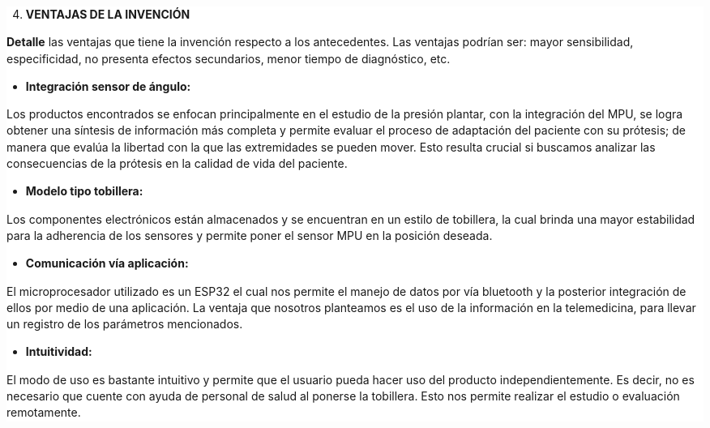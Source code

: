 4. **VENTAJAS DE LA INVENCIÓN**

**Detalle** las ventajas que tiene la invención respecto a los antecedentes. Las ventajas podrían ser: mayor sensibilidad, especificidad, no presenta efectos secundarios, menor tiempo de diagnóstico, etc.

* **Integración sensor de ángulo:**

Los productos encontrados se enfocan principalmente en el estudio de la presión plantar, con la integración del MPU, se logra obtener una síntesis de información más completa y permite evaluar el proceso de adaptación del paciente con su prótesis; de manera que evalúa la libertad con la que las extremidades se pueden mover. Esto resulta crucial si buscamos analizar las consecuencias de la prótesis en la calidad de vida del paciente.

* **Modelo tipo tobillera:**

Los componentes electrónicos están almacenados y se encuentran en un estilo de tobillera, la cual brinda una mayor estabilidad para la adherencia de los sensores y permite poner el sensor MPU en la posición deseada.

* **Comunicación vía aplicación:**

El microprocesador utilizado es un ESP32 el cual nos permite el manejo de datos por vía bluetooth y la posterior integración de ellos por  medio de una aplicación. La ventaja que nosotros planteamos es el uso de la información en la telemedicina, para llevar un registro de los parámetros mencionados.

* **Intuitividad:**

El modo de uso es bastante intuitivo y permite que el usuario pueda hacer uso del producto independientemente. Es decir, no es necesario que cuente con ayuda de personal de salud al ponerse la tobillera. Esto nos permite realizar el estudio o evaluación remotamente.


